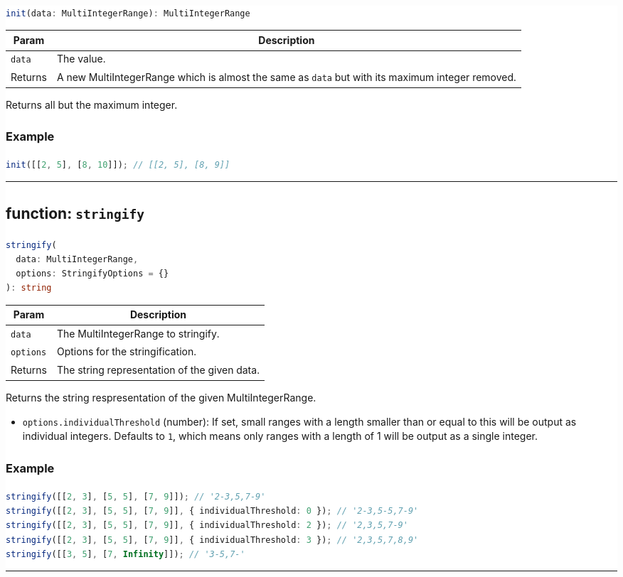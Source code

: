 ```ts
init(data: MultiIntegerRange): MultiIntegerRange
```

| Param | Description |
|-|-|
| `data` | The value. |
| Returns | A new MultiIntegerRange which is almost the same as `data` but with its maximum integer removed. |

Returns all but the maximum integer.

### Example

```ts
init([[2, 5], [8, 10]]); // [[2, 5], [8, 9]]
```

---

## function: `stringify`

```ts
stringify(
  data: MultiIntegerRange,
  options: StringifyOptions = {}
): string
```

| Param | Description |
|-|-|
| `data` | The MultiIntegerRange to stringify. |
| `options` | Options for the stringification. |
| Returns | The string representation of the given data. |

Returns the string respresentation of the given MultiIntegerRange.

- `options.individualThreshold` (number): If set, small ranges with a length
  smaller than or equal to this will be output as individual integers.
  Defaults to `1`, which means only ranges with a length of 1 will be
  output as a single integer.

### Example

```ts
stringify([[2, 3], [5, 5], [7, 9]]); // '2-3,5,7-9'
stringify([[2, 3], [5, 5], [7, 9]], { individualThreshold: 0 }); // '2-3,5-5,7-9'
stringify([[2, 3], [5, 5], [7, 9]], { individualThreshold: 2 }); // '2,3,5,7-9'
stringify([[2, 3], [5, 5], [7, 9]], { individualThreshold: 3 }); // '2,3,5,7,8,9'
stringify([[3, 5], [7, Infinity]]); // '3-5,7-'
```

---
